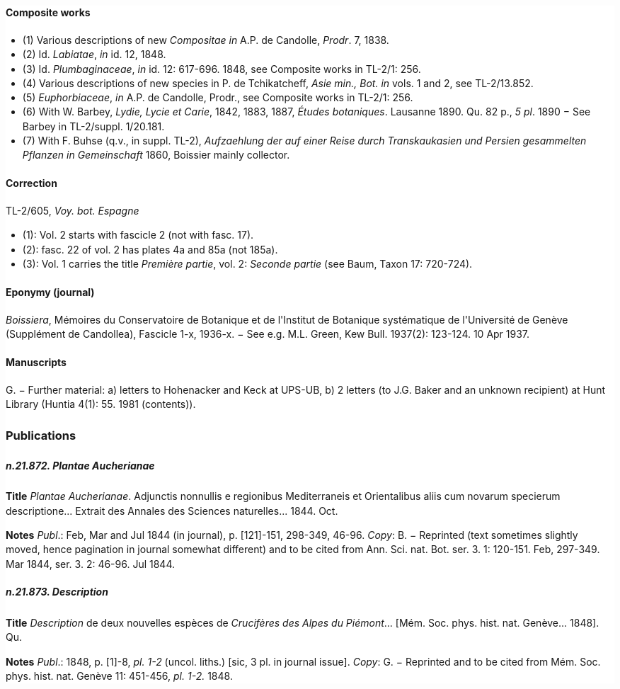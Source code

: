 #### Composite works

- (1) Various descriptions of new *Compositae in* A.P. de Candolle, *Prodr*. 7, 1838.
- (2) Id. *Labiatae*, *in* id. 12, 1848.
- (3) Id. *Plumbaginaceae*, *in* id. 12: 617-696. 1848, see Composite works in TL-2/1: 256.
- (4) Various descriptions of new species in P. de Tchikatcheff, *Asie min., Bot. in* vols. 1 and 2, see TL-2/13.852.
- (5) *Euphorbiaceae*, *in* A.P. de Candolle, Prodr., see Composite works in TL-2/1: 256.
- (6) With W. Barbey, *Lydie, Lycie et Carie*, 1842, 1883, 1887, *Études botaniques*. Lausanne 1890. Qu. 82 p., *5 pl*. 1890 − See Barbey in TL-2/suppl. 1/20.181.
- (7) With F. Buhse (q.v., in suppl. TL-2), *Aufzaehlung der auf einer Reise durch Transkaukasien und Persien gesammelten Pflanzen in Gemeinschaft* 1860, Boissier mainly collector.

#### Correction

TL-2/605, *Voy. bot. Espagne*
- (1): Vol. 2 starts with fascicle 2 (not with fasc. 17).
- (2): fasc. 22 of vol. 2 has plates 4a and 85a (not 185a).
- (3): Vol. 1 carries the title *Première partie*, vol. 2: *Seconde partie* (see Baum, Taxon 17: 720-724).

#### Eponymy (journal)

*Boissiera*, Mémoires du Conservatoire de Botanique et de l'Institut de Botanique systématique de l'Université de Genève (Supplément de Candollea), Fascicle 1-x, 1936-x. − See e.g. M.L. Green, Kew Bull. 1937(2): 123-124. 10 Apr 1937.

#### Manuscripts

G. − Further material: a) letters to Hohenacker and Keck at UPS-UB, b) 2 letters (to J.G. Baker and an unknown recipient) at Hunt Library (Huntia 4(1): 55. 1981 (contents)).

### Publications

##### n.21.872. Plantae Aucherianae

**Title**
*Plantae Aucherianae*. Adjunctis nonnullis e regionibus Mediterraneis et Orientalibus aliis cum novarum specierum descriptione... Extrait des Annales des Sciences naturelles... 1844. Oct.

**Notes**
*Publ*.: Feb, Mar and Jul 1844 (in journal), p. \[121\]-151, 298-349, 46-96. *Copy*: B. − Reprinted (text sometimes slightly moved, hence pagination in journal somewhat different) and to be cited from Ann. Sci. nat. Bot. ser. 3. 1: 120-151. Feb, 297-349. Mar 1844, ser. 3. 2: 46-96. Jul 1844.

##### n.21.873. Description

**Title**
*Description* de deux nouvelles espèces de *Crucifères des Alpes du Piémont*... \[Mém. Soc. phys. hist. nat. Genève... 1848\]. Qu.

**Notes**
*Publ*.: 1848, p. \[1\]-8, *pl. 1-2* (uncol. liths.) \[sic, 3 pl. in journal issue\]. *Copy*: G. − Reprinted and to be cited from Mém. Soc. phys. hist. nat. Genève 11: 451-456, *pl. 1-2.* 1848.
